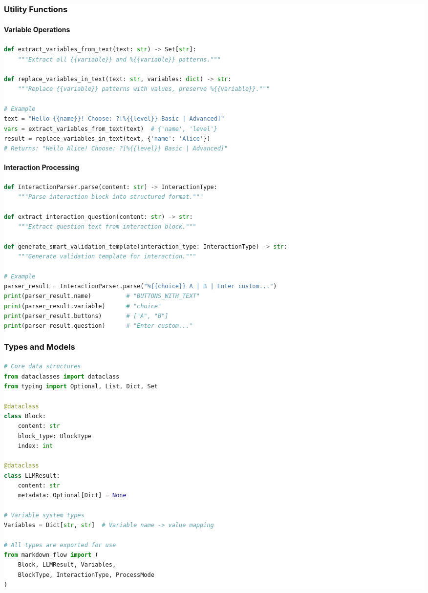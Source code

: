 ### Utility Functions

#### Variable Operations

```python
def extract_variables_from_text(text: str) -> Set[str]:
    """Extract all {{variable}} and %{{variable}} patterns."""

def replace_variables_in_text(text: str, variables: dict) -> str:
    """Replace {{variable}} patterns with values, preserve %{{variable}}."""

# Example
text = "Hello {{name}}! Choose: ?[%{{level}} Basic | Advanced]"
vars = extract_variables_from_text(text)  # {'name', 'level'}
result = replace_variables_in_text(text, {'name': 'Alice'})
# Returns: "Hello Alice! Choose: ?[%{{level}} Basic | Advanced]"
```

#### Interaction Processing

```python
def InteractionParser.parse(content: str) -> InteractionType:
    """Parse interaction block into structured format."""

def extract_interaction_question(content: str) -> str:
    """Extract question text from interaction block."""

def generate_smart_validation_template(interaction_type: InteractionType) -> str:
    """Generate validation template for interaction."""

# Example
parser_result = InteractionParser.parse("%{{choice}} A | B | Enter custom...")
print(parser_result.name)          # "BUTTONS_WITH_TEXT"
print(parser_result.variable)      # "choice"
print(parser_result.buttons)       # ["A", "B"]
print(parser_result.question)      # "Enter custom..."
```

### Types and Models

```python
# Core data structures
from dataclasses import dataclass
from typing import Optional, List, Dict, Set

@dataclass
class Block:
    content: str
    block_type: BlockType
    index: int

@dataclass  
class LLMResult:
    content: str
    metadata: Optional[Dict] = None

# Variable system types
Variables = Dict[str, str]  # Variable name -> value mapping

# All types are exported for use
from markdown_flow import (
    Block, LLMResult, Variables,
    BlockType, InteractionType, ProcessMode
)
```
